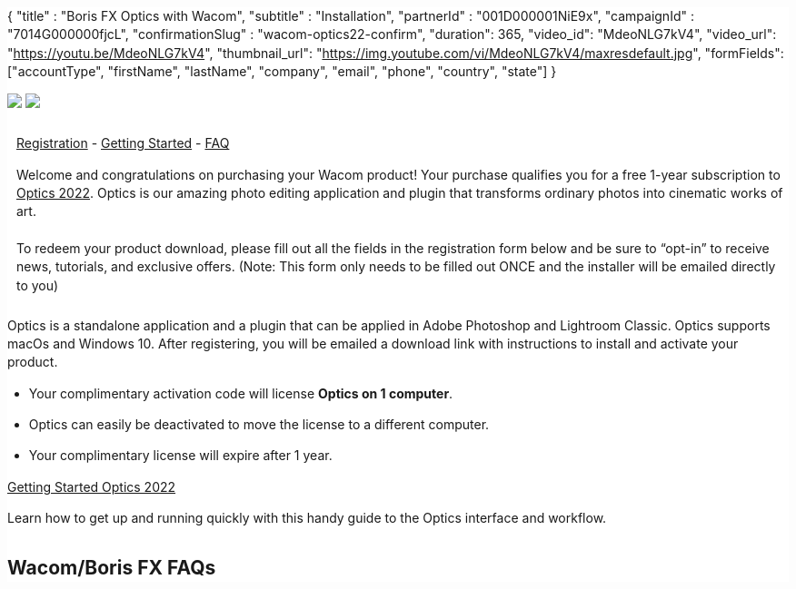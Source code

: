 {
    "title" : "Boris FX Optics with Wacom",
    "subtitle" : "Installation",
    "partnerId" : "001D000001NiE9x",
    "campaignId" : "7014G000000fjcL",
    "confirmationSlug" : "wacom-optics22-confirm",
    "duration": 365,
	"video_id": "MdeoNLG7kV4",
	"video_url": "https://youtu.be/MdeoNLG7kV4",
	"thumbnail_url": "https://img.youtube.com/vi/MdeoNLG7kV4/maxresdefault.jpg",
    "formFields": ["accountType", "firstName", "lastName", "company", "email", "phone", "country", "state"]
}
<div class="row">
<div class="col-12" style="padding-bottom:10px !important;">
<img class="img-fluid" width="100%" id="fullscreen" src="https://borisfx-com-res.cloudinary.com/image/upload/v1647972830/Marketing/Wacom%20drip/Optics_Wacom_Registration.png" />
<img class="img-fluid" width="75%" id="mobilehide" src="https://borisfx-com-res.cloudinary.com/image/upload/v1647972830/Marketing/Wacom%20drip/Optics_Wacom_Registration.png" />
</div>
</div>
<div class="row">
<div class="col-12" style="padding-left:10px !important;padding-bottom:10px !important;">
<p><a href="#reg">Registration</a> - <a href="#installvideo">Getting Started</a> - <a href="#wacomboris-fx-faqs">FAQ</a></p>
Welcome and congratulations on purchasing your Wacom product! Your purchase qualifies you for a free 1-year subscription to <a href="https://borisfx.com/products/optics/?collection=optics&product=optics" target="_blank">Optics 2022</a>. Optics is our amazing photo editing application and plugin that transforms ordinary photos into cinematic works of art. 
<br><br>
To redeem your product download, please fill out all the fields in the registration form below and be sure to “opt-in” to receive news, tutorials, and exclusive offers.  (Note: This form only needs to be filled out ONCE and the installer will be emailed directly to you)
</div>
</div>

<split>

Optics is a standalone application and a plugin that can be applied in Adobe Photoshop and Lightroom Classic. Optics supports macOs and Windows 10. After registering, you will be emailed a download link with instructions to install and activate your product. 

- Your complimentary activation code will license **Optics on 1 computer**. 

- Optics can easily be deactivated to move the license to a different computer. 

- Your complimentary license will expire after 1 year. 

<split>

[Getting Started Optics 2022](https://borisfx.com/videos/getting-started-optics-2022/)

Learn how to get up and running quickly with this handy guide to the Optics interface and workflow.

## Wacom/Boris FX FAQs
